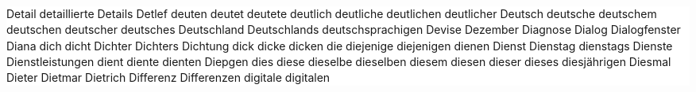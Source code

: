Detail
detaillierte
Details
Detlef
deuten
deutet
deutete
deutlich
deutliche
deutlichen
deutlicher
Deutsch
deutsche
deutschem
deutschen
deutscher
deutsches
Deutschland
Deutschlands
deutschsprachigen
Devise
Dezember
Diagnose
Dialog
Dialogfenster
Diana
dich
dicht
Dichter
Dichters
Dichtung
dick
dicke
dicken
die
diejenige
diejenigen
dienen
Dienst
Dienstag
dienstags
Dienste
Dienstleistungen
dient
diente
dienten
Diepgen
dies
diese
dieselbe
dieselben
diesem
diesen
dieser
dieses
diesjährigen
Diesmal
Dieter
Dietmar
Dietrich
Differenz
Differenzen
digitale
digitalen